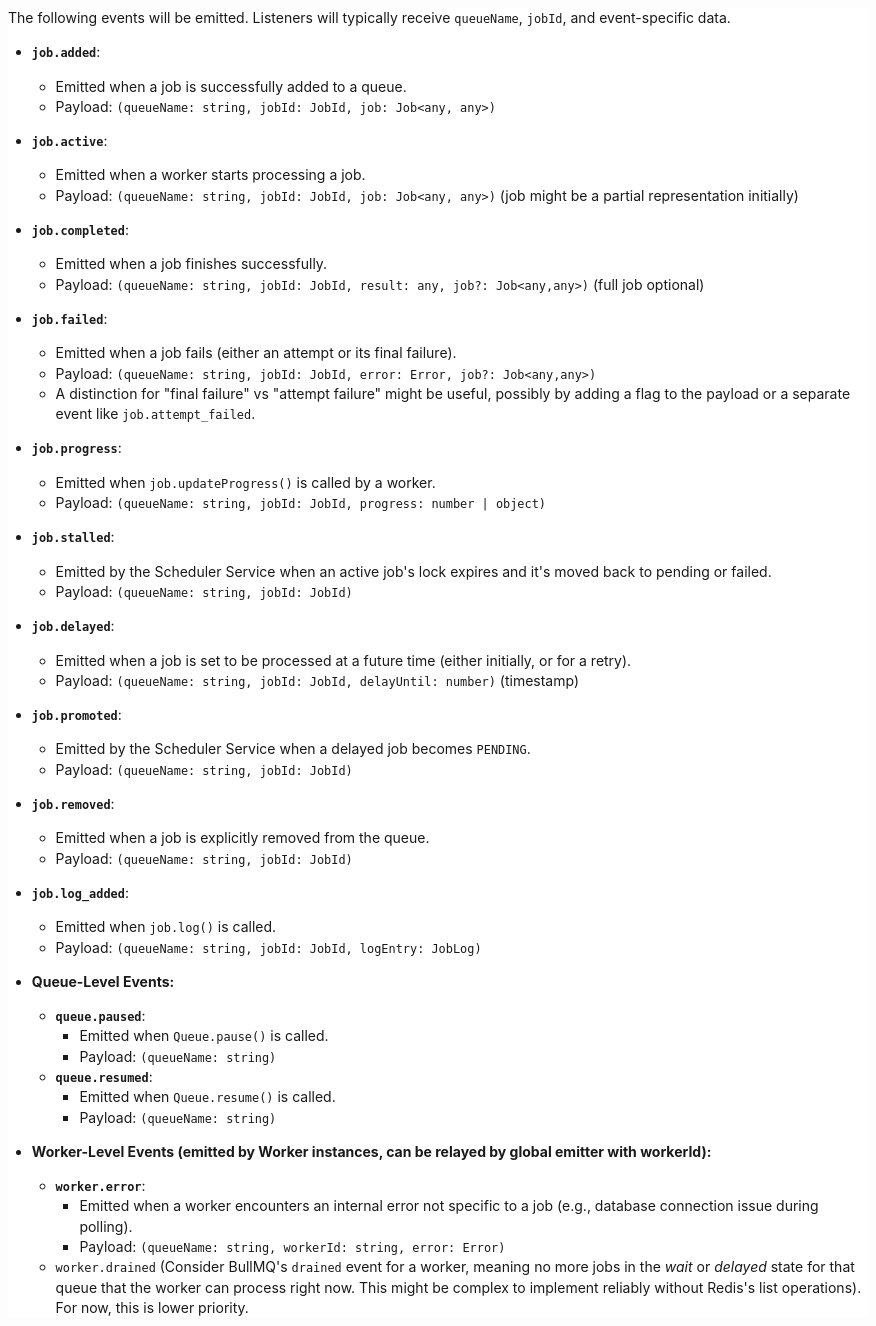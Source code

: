 The following events will be emitted. Listeners will typically receive `queueName`, `jobId`, and event-specific data.

- **`job.added`**:
  - Emitted when a job is successfully added to a queue.
  - Payload: `(queueName: string, jobId: JobId, job: Job<any, any>)`
- **`job.active`**:
  - Emitted when a worker starts processing a job.
  - Payload: `(queueName: string, jobId: JobId, job: Job<any, any>)` (job might be a partial representation initially)
- **`job.completed`**:
  - Emitted when a job finishes successfully.
  - Payload: `(queueName: string, jobId: JobId, result: any, job?: Job<any,any>)` (full job optional)
- **`job.failed`**:
  - Emitted when a job fails (either an attempt or its final failure).
  - Payload: `(queueName: string, jobId: JobId, error: Error, job?: Job<any,any>)`
  - A distinction for "final failure" vs "attempt failure" might be useful, possibly by adding a flag to the payload or a separate event like `job.attempt_failed`.
- **`job.progress`**:
  - Emitted when `job.updateProgress()` is called by a worker.
  - Payload: `(queueName: string, jobId: JobId, progress: number | object)`
- **`job.stalled`**:
  - Emitted by the Scheduler Service when an active job's lock expires and it's moved back to pending or failed.
  - Payload: `(queueName: string, jobId: JobId)`
- **`job.delayed`**:
  - Emitted when a job is set to be processed at a future time (either initially, or for a retry).
  - Payload: `(queueName: string, jobId: JobId, delayUntil: number)` (timestamp)
- **`job.promoted`**:
  - Emitted by the Scheduler Service when a delayed job becomes `PENDING`.
  - Payload: `(queueName: string, jobId: JobId)`
- **`job.removed`**:
  - Emitted when a job is explicitly removed from the queue.
  - Payload: `(queueName: string, jobId: JobId)`
- **`job.log_added`**:
  - Emitted when `job.log()` is called.
  - Payload: `(queueName: string, jobId: JobId, logEntry: JobLog)`

- **Queue-Level Events:**
  - **`queue.paused`**:
    - Emitted when `Queue.pause()` is called.
    - Payload: `(queueName: string)`
  - **`queue.resumed`**:
    - Emitted when `Queue.resume()` is called.
    - Payload: `(queueName: string)`

- **Worker-Level Events (emitted by Worker instances, can be relayed by global emitter with workerId):**
  - **`worker.error`**:
    - Emitted when a worker encounters an internal error not specific to a job (e.g., database connection issue during polling).
    - Payload: `(queueName: string, workerId: string, error: Error)`
  - `worker.drained` (Consider BullMQ's `drained` event for a worker, meaning no more jobs in the _wait_ or _delayed_ state for that queue that the worker can process right now. This might be complex to implement reliably without Redis's list operations). For now, this is lower priority.
